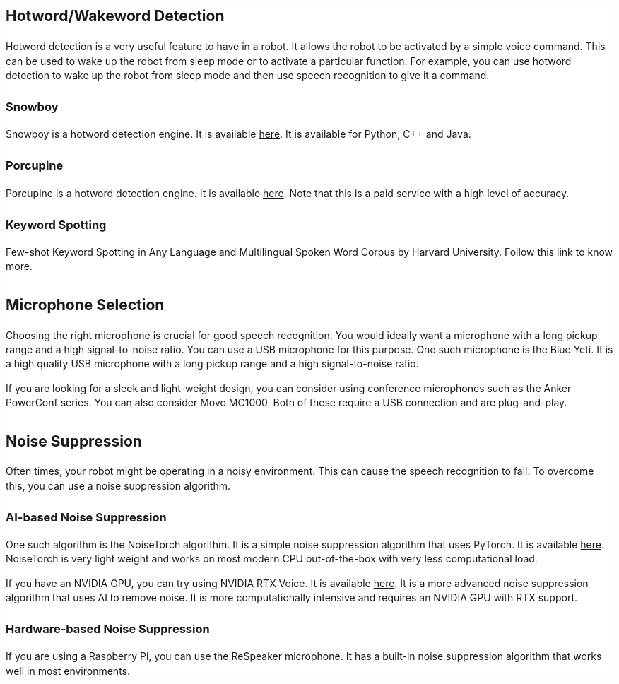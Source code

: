 ## Hotword/Wakeword Detection

Hotword detection is a very useful feature to have in a robot. It allows the robot to be activated by a simple voice command. This can be used to wake up the robot from sleep mode or to activate a particular function. For example, you can use hotword detection to wake up the robot from sleep mode and then use speech recognition to give it a command.

### Snowboy

Snowboy is a hotword detection engine. It is available [here](https://github.com/seasalt-ai/snowboy). It is available for Python, C++ and Java.

### Porcupine

Porcupine is a hotword detection engine. It is available [here](https://picovoice.ai/platform/porcupine/). Note that this is a paid service with a high level of accuracy.

### Keyword Spotting

Few-shot Keyword Spotting in Any Language and Multilingual Spoken Word Corpus by Harvard University. Follow this [link](https://github.com/harvard-edge/multilingual_kws) to know more.

## Microphone Selection

Choosing the right microphone is crucial for good speech recognition. You would ideally want a microphone with a long pickup range and a high signal-to-noise ratio. You can use a USB microphone for this purpose. One such microphone is the Blue Yeti. It is a high quality USB microphone with a long pickup range and a high signal-to-noise ratio.

If you are looking for a sleek and light-weight design, you can consider using conference microphones such as the Anker PowerConf series. You can also consider Movo MC1000. Both of these require a USB connection and are plug-and-play.

## Noise Suppression

Often times, your robot might be operating in a noisy environment. This can cause the speech recognition to fail. To overcome this, you can use a noise suppression algorithm.

### AI-based Noise Suppression

One such algorithm is the NoiseTorch algorithm. It is a simple noise suppression algorithm that uses PyTorch. It is available [here](https://github.com/noisetorch/NoiseTorch). NoiseTorch is very light weight and works on most modern CPU out-of-the-box with very less computational load.

If you have an NVIDIA GPU, you can try using NVIDIA RTX Voice. It is available [here](https://www.nvidia.com/en-us/geforce/guides/nvidia-rtx-voice-setup-guide/). It is a more advanced noise suppression algorithm that uses AI to remove noise. It is more computationally intensive and requires an NVIDIA GPU with RTX support.

### Hardware-based Noise Suppression

If you are using a Raspberry Pi, you can use the [ReSpeaker](https://wiki.seeedstudio.com/ReSpeaker_2_Mics_Pi_HAT/) microphone. It has a built-in noise suppression algorithm that works well in most environments.
